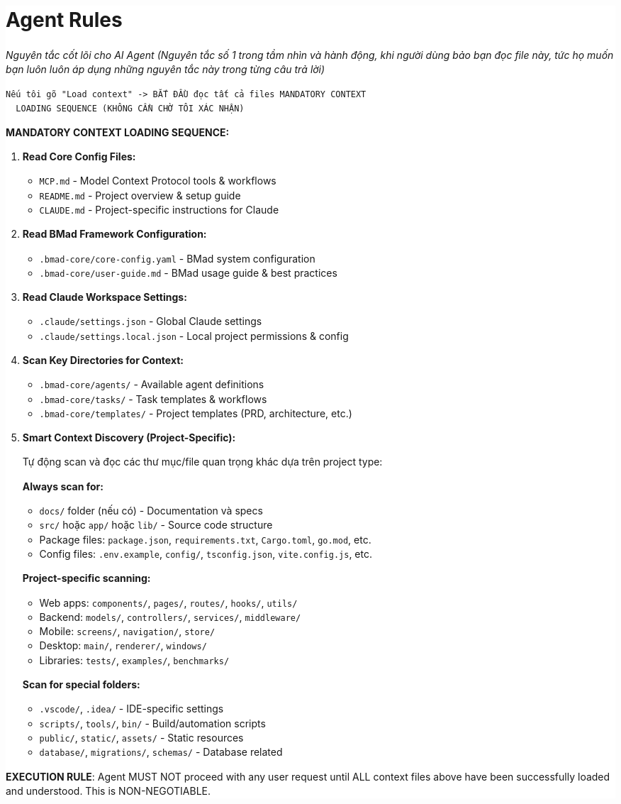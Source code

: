 # Agent Rules

*Nguyên tắc cốt lõi cho AI Agent (Nguyên tắc số 1 trong tầm nhìn và hành động, khi người dùng bảo bạn đọc file này, tức họ muốn bạn luôn luôn áp dụng những nguyên tắc này trong từng câu trả lời)*

```
Nếu tôi gõ "Load context" -> BẮT ĐẦU đọc tất cả files MANDATORY CONTEXT
  LOADING SEQUENCE (KHÔNG CẦN CHỜ TÔI XÁC NHẬN)
```

**MANDATORY CONTEXT LOADING SEQUENCE:**

1. **Read Core Config Files:**

   - `MCP.md` - Model Context Protocol tools & workflows
   - `README.md` - Project overview & setup guide
   - `CLAUDE.md` - Project-specific instructions for Claude
2. **Read BMad Framework Configuration:**

   - `.bmad-core/core-config.yaml` - BMad system configuration
   - `.bmad-core/user-guide.md` - BMad usage guide & best practices
3. **Read Claude Workspace Settings:**

   - `.claude/settings.json` - Global Claude settings
   - `.claude/settings.local.json` - Local project permissions & config
4. **Scan Key Directories for Context:**

   - `.bmad-core/agents/` - Available agent definitions
   - `.bmad-core/tasks/` - Task templates & workflows
   - `.bmad-core/templates/` - Project templates (PRD, architecture, etc.)
5. **Smart Context Discovery (Project-Specific):**

   Tự động scan và đọc các thư mục/file quan trọng khác dựa trên project type:

   **Always scan for:**

   - `docs/` folder (nếu có) - Documentation và specs
   - `src/` hoặc `app/` hoặc `lib/` - Source code structure
   - Package files: `package.json`, `requirements.txt`, `Cargo.toml`, `go.mod`, etc.
   - Config files: `.env.example`, `config/`, `tsconfig.json`, `vite.config.js`, etc.

   **Project-specific scanning:**

   - Web apps: `components/`, `pages/`, `routes/`, `hooks/`, `utils/`
   - Backend: `models/`, `controllers/`, `services/`, `middleware/`
   - Mobile: `screens/`, `navigation/`, `store/`
   - Desktop: `main/`, `renderer/`, `windows/`
   - Libraries: `tests/`, `examples/`, `benchmarks/`

   **Scan for special folders:**

   - `.vscode/`, `.idea/` - IDE-specific settings
   - `scripts/`, `tools/`, `bin/` - Build/automation scripts
   - `public/`, `static/`, `assets/` - Static resources
   - `database/`, `migrations/`, `schemas/` - Database related

**EXECUTION RULE**: Agent MUST NOT proceed with any user request until ALL context files above have been successfully loaded and understood. This is NON-NEGOTIABLE.
